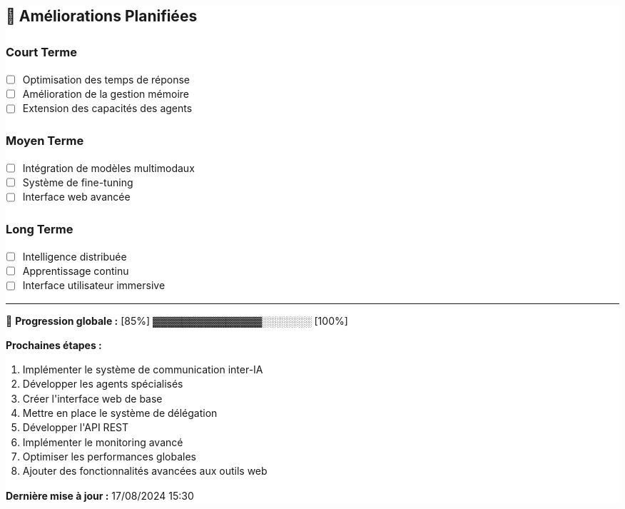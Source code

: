 ## 🚀 Améliorations Planifiées

### Court Terme
- [ ] Optimisation des temps de réponse
- [ ] Amélioration de la gestion mémoire
- [ ] Extension des capacités des agents

### Moyen Terme
- [ ] Intégration de modèles multimodaux
- [ ] Système de fine-tuning
- [ ] Interface web avancée

### Long Terme
- [ ] Intelligence distribuée
- [ ] Apprentissage continu
- [ ] Interface utilisateur immersive

---

🏁 **Progression globale :** [85%] ▓▓▓▓▓▓▓▓▓▓▓▓▓▓▓░░░░░░░ [100%]

**Prochaines étapes :**
1. Implémenter le système de communication inter-IA
2. Développer les agents spécialisés
3. Créer l'interface web de base
4. Mettre en place le système de délégation
5. Développer l'API REST
6. Implémenter le monitoring avancé
7. Optimiser les performances globales
8. Ajouter des fonctionnalités avancées aux outils web

**Dernière mise à jour :** 17/08/2024 15:30